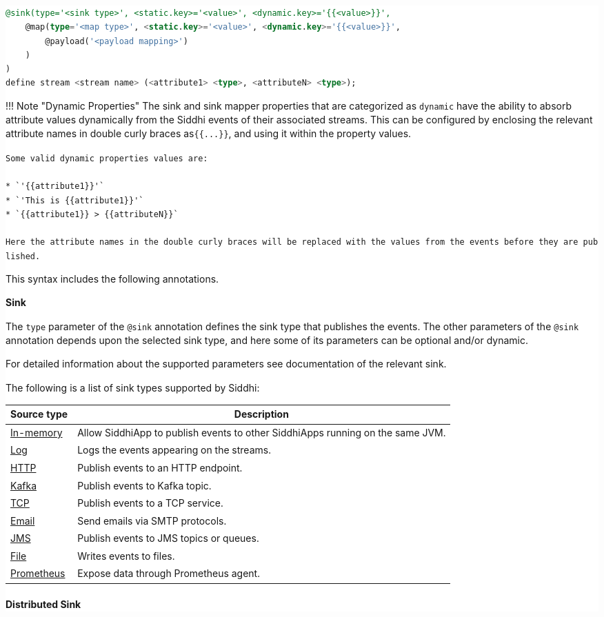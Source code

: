 ```sql
@sink(type='<sink type>', <static.key>='<value>', <dynamic.key>='{{<value>}}',
    @map(type='<map type>', <static.key>='<value>', <dynamic.key>='{{<value>}}',
        @payload('<payload mapping>')
    )
)
define stream <stream name> (<attribute1> <type>, <attributeN> <type>);
```

!!! Note "Dynamic Properties"
    The sink and sink mapper properties that are categorized as `dynamic` have the ability to absorb attribute values
    dynamically from the Siddhi events of their associated streams. This can be configured by enclosing the relevant
    attribute names in double curly braces as`{{...}}`, and using it within the property values.

    Some valid dynamic properties values are:

    * `'{{attribute1}}'`
    * `'This is {{attribute1}}'`
    * `{{attribute1}} > {{attributeN}}`  

    Here the attribute names in the double curly braces will be replaced with the values from the events before they are published.

This syntax includes the following annotations.

**Sink**

The `type` parameter of the `@sink` annotation defines the sink type that publishes the events.
The other parameters of the `@sink` annotation depends upon the selected sink type, and here
some of its parameters can be optional and/or dynamic.

For detailed information about the supported parameters see documentation of the relevant sink.

The following is a list of sink types supported by Siddhi:

|Source type | Description|
| ------------- |-------------|
| <a target="_blank" href="../api/latest/#inmemory-sink">In-memory</a> | Allow SiddhiApp to publish events to other SiddhiApps running on the same JVM. |
| <a target="_blank" href="../api/latest/#log-sink">Log</a>| Logs the events appearing on the streams. |
| <a target="_blank" href="https://siddhi-io.github.io/siddhi-io-http/">HTTP</a> | Publish events to an HTTP endpoint.|
| <a target="_blank" href="https://siddhi-io.github.io/siddhi-io-kafka/">Kafka</a> | Publish events to Kafka topic. |
| <a target="_blank" href="https://siddhi-io.github.io/siddhi-io-tcp/">TCP</a> | Publish events to a TCP service. |
| <a target="_blank" href="https://siddhi-io.github.io/siddhi-io-email/">Email</a> | Send emails via SMTP protocols.|
| <a target="_blank" href="https://siddhi-io.github.io/siddhi-io-jms/">JMS</a> | Publish events to JMS topics or queues. |
| <a target="_blank" href="https://siddhi-io.github.io/siddhi-io-file/">File</a> | Writes events to files.|
| <a target="_blank" href="https://siddhi-io.github.io/siddhi-io-prometheus/">Prometheus</a> | Expose data through Prometheus agent.|

#### Distributed Sink
